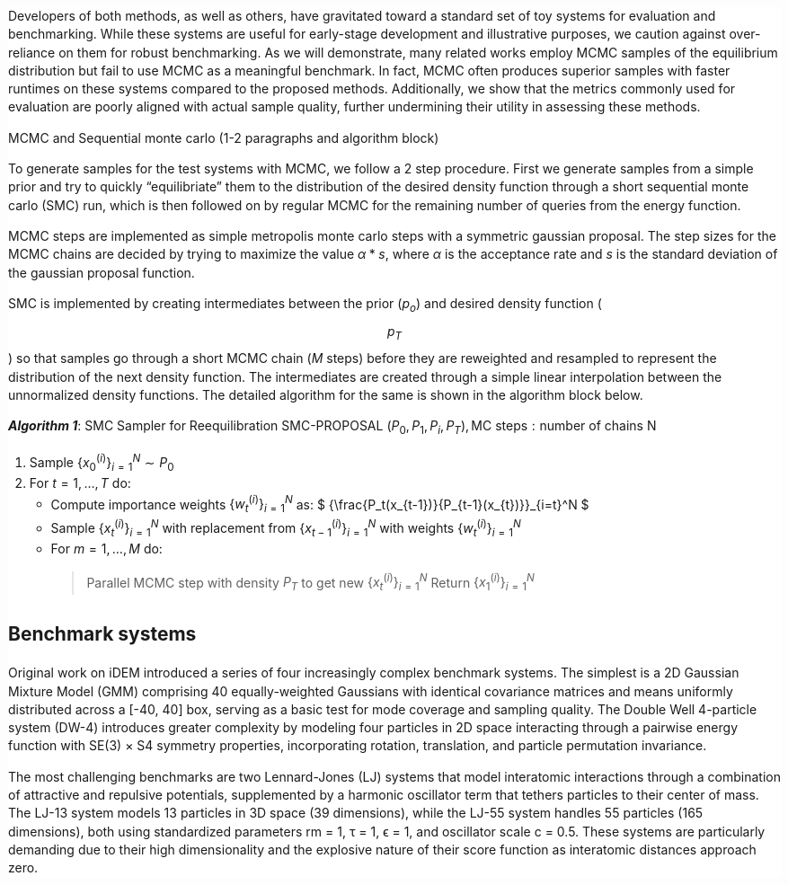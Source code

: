 Developers of both methods, as well as others, have gravitated toward a standard set of toy systems for evaluation and benchmarking. While these systems are useful for early-stage development and illustrative purposes, we caution against over-reliance on them for robust benchmarking. As we will demonstrate, many related works employ MCMC samples of the equilibrium distribution but fail to use MCMC as a meaningful benchmark. In fact, MCMC often produces superior samples with faster runtimes on these systems compared to the proposed methods. Additionally, we show that the metrics commonly used for evaluation are poorly aligned with actual sample quality, further undermining their utility in assessing these methods.

MCMC and Sequential monte carlo (1-2 paragraphs and algorithm block)

To generate samples for the test systems with MCMC, we follow a 2 step procedure. First we generate samples from a simple prior and try to quickly “equilibriate” them to the distribution of the desired density function through a short sequential monte carlo (SMC) run, which is then followed on by regular MCMC for the remaining number of queries from the energy function.

MCMC steps are implemented as simple metropolis monte carlo steps with a symmetric gaussian proposal. The step sizes for the MCMC chains are decided by trying to maximize the value $\alpha*s$, where $\alpha$ is the acceptance rate and $s$ is the standard deviation of the gaussian proposal function.

SMC is implemented by creating intermediates between the prior ($p_o$) and desired density function ($$p_T$$) so that samples go through a short MCMC chain ($M$ steps) before they are reweighted and resampled to represent the distribution of the next density function. The intermediates are created through a simple linear interpolation between the unnormalized density functions. The detailed algorithm for the same is shown in the algorithm block below.



**_Algorithm 1_**: SMC Sampler for Reequilibration
SMC-PROPOSAL $(P_0, P_1,P_i, P_T), \text{MC steps}: \text{number of chains N}$
1. Sample $\{x_0^{(i)}\}^N_{i=1} \sim P_0$
2. For $t = 1, \ldots, T$ do:
   - Compute importance weights $\{{w_t^{(i)}}\}^N_{i=1}$ as: $ \{\frac{P_t(x_{t-1})}{P_{t-1}(x_{t})}\}_{i=t}^N $
   - Sample $\{{x_t^{(i)}}\}^N_{i=1}$ with replacement from $\{{x_{t-1}}^{(i)}\}^N_{i=1}$ with weights $\{{w_t^{(i)}}\}^N_{i=1}$
   - For $m = 1, \ldots, M$ do:
     > Parallel MCMC step with density $P_T$ to get new $\{{x_t^{(i)}}\}^N_{i=1}$
     > Return $\{x_1^{(i)}\}^N_{i=1}$

## Benchmark systems

Original work on iDEM introduced a series of four increasingly complex benchmark systems. The simplest is a 2D Gaussian Mixture Model (GMM) comprising 40 equally-weighted Gaussians with identical covariance matrices and means uniformly distributed across a \[-40, 40\] box, serving as a basic test for mode coverage and sampling quality. The Double Well 4-particle system (DW-4) introduces greater complexity by modeling four particles in 2D space interacting through a pairwise energy function with SE(3) × S4 symmetry properties, incorporating rotation, translation, and particle permutation invariance.

The most challenging benchmarks are two Lennard-Jones (LJ) systems that model interatomic interactions through a combination of attractive and repulsive potentials, supplemented by a harmonic oscillator term that tethers particles to their center of mass. The LJ-13 system models 13 particles in 3D space (39 dimensions), while the LJ-55 system handles 55 particles (165 dimensions), both using standardized parameters rm \= 1, τ \= 1, ϵ \= 1, and oscillator scale c \= 0.5. These systems are particularly demanding due to their high dimensionality and the explosive nature of their score function as interatomic distances approach zero.

